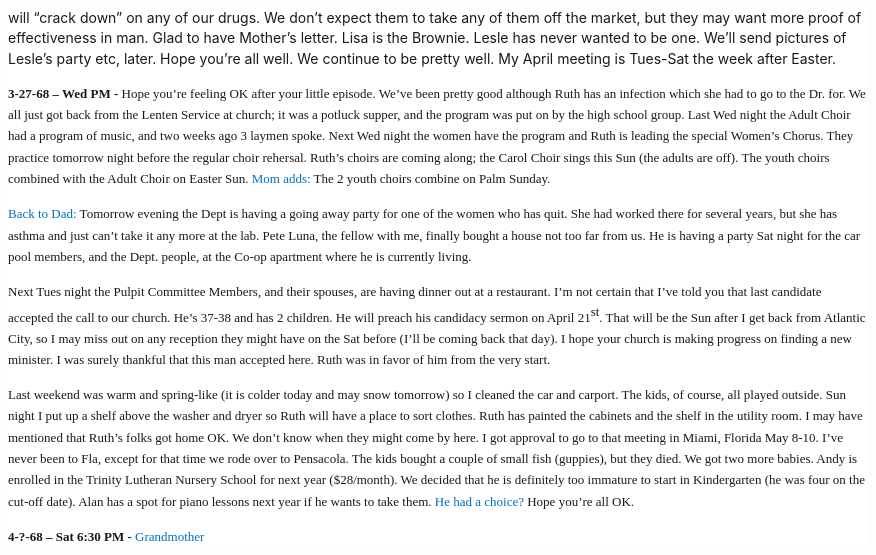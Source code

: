will “crack down” on any of our drugs. We don’t expect them to
take any of them off the market, but they may want more proof of
effectiveness in man. Glad to have Mother’s letter. Lisa is the
Brownie. Lesle has never wanted to be one. We’ll send pictures of
Lesle’s party etc, later. Hope you’re all well. We continue to be
pretty well. My April meeting is Tues-Sat the week after Easter.</FONT></FONT></P>
<P STYLE="margin-bottom: 0.11in"><FONT FACE="Century Schoolbook, serif"><FONT SIZE=2><B>3-27-68
– Wed PM -</B></FONT></FONT><FONT FACE="Century Schoolbook, serif"><FONT SIZE=2>
Hope you’re feeling OK after your little episode. We’ve been
pretty good although Ruth has an infection which she had to go to the
Dr. for. We all just got back from the Lenten Service at church; it
was a potluck supper, and the program was put on by the high school
group. Last Wed night the Adult Choir had a program of music, and two
weeks ago 3 laymen spoke. Next Wed night the women have the program
and Ruth is leading the special Women’s Chorus. They practice
tomorrow night before the regular choir rehersal. Ruth’s choirs are
coming along; the Carol Choir sings this Sun (the adults are off).
The youth choirs combined with the Adult Choir on Easter Sun. </FONT></FONT><FONT COLOR="#0070c0"><FONT FACE="Century Schoolbook, serif"><FONT SIZE=2>Mom
adds:</FONT></FONT></FONT><FONT FACE="Century Schoolbook, serif"><FONT SIZE=2>
The 2 youth choirs combine on Palm Sunday.</FONT></FONT></P>
<P STYLE="margin-bottom: 0.11in"><FONT COLOR="#0070c0"><FONT FACE="Century Schoolbook, serif"><FONT SIZE=2>Back
to Dad: </FONT></FONT></FONT><FONT FACE="Century Schoolbook, serif"><FONT SIZE=2>Tomorrow
evening the Dept is having a going away party for one of the women
who has quit. She had worked there for several years, but she has
asthma and just can’t take it any more at the lab. Pete Luna, the
fellow with me, finally bought a house not too far from us. He is
having a party Sat night for the car pool members, and the Dept.
people, at the Co-op apartment where he is currently living.</FONT></FONT></P>
<P STYLE="margin-bottom: 0.11in"><FONT FACE="Century Schoolbook, serif"><FONT SIZE=2>Next
Tues night the Pulpit Committee Members, and their spouses, are
having dinner out at a restaurant. I’m not certain that I’ve told
you that last candidate accepted the call to our church. He’s 37-38
and has 2 children. He will preach his candidacy sermon on April
21</FONT></FONT><SUP><FONT FACE="Century Schoolbook, serif"><FONT SIZE=2>st</FONT></FONT></SUP><FONT FACE="Century Schoolbook, serif"><FONT SIZE=2>.
That will be the Sun after I get back from Atlantic City, so I may
miss out on any reception they might have on the Sat before (I’ll
be coming back that day). I hope your church is making progress on
finding a new minister. I was surely thankful that this man accepted
here. Ruth was in favor of him from the very start.</FONT></FONT></P>
<P STYLE="margin-bottom: 0.11in"><FONT FACE="Century Schoolbook, serif"><FONT SIZE=2>Last
weekend was warm and spring-like (it is colder today and may snow
tomorrow) so I cleaned the car and carport. The kids, of course, all
played outside. Sun night I put up a shelf above the washer and dryer
so Ruth will have a place to sort clothes. Ruth has painted the
cabinets and the shelf in the utility room. I may have mentioned that
Ruth’s folks got home OK. We don’t know when they might come by
here. I got approval to go to that meeting in Miami, Florida May
8-10. I’ve never been to Fla, except for that time we rode over to
Pensacola. The kids bought a couple of small fish (guppies), but they
died. We got two more babies. Andy is enrolled in the Trinity
Lutheran Nursery School for next year ($28/month). We decided that he
is definitely too immature to start in Kindergarten (he was four on
the cut-off date). Alan has a spot for piano lessons next year if he
wants to take them. </FONT></FONT><FONT COLOR="#0070c0"><FONT FACE="Century Schoolbook, serif"><FONT SIZE=2>He
had a choice? </FONT></FONT></FONT><FONT FACE="Century Schoolbook, serif"><FONT SIZE=2>Hope
you’re all OK.</FONT></FONT></P>
<P STYLE="margin-bottom: 0.11in"><FONT FACE="Century Schoolbook, serif"><FONT SIZE=2><B>4-?-68
– Sat 6:30 PM - </B></FONT></FONT><FONT COLOR="#0070c0"><FONT FACE="Century Schoolbook, serif"><FONT SIZE=2>Grandmother